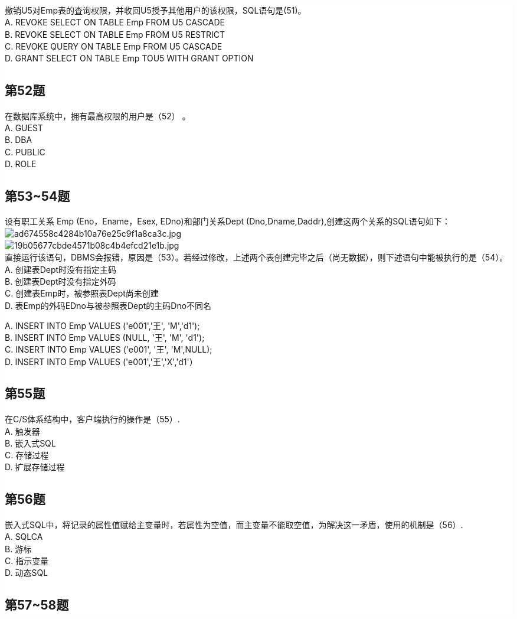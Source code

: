 撤销U5对Emp表的査询权限，并收回U5授予其他用户的该权限，SQL语句是(51)。  
A. REVOKE SELECT ON TABLE Emp FROM U5 CASCADE  
B. REVOKE SELECT ON TABLE Emp FROM U5 RESTRICT  
C. REVOKE QUERY ON TABLE Emp FROM U5 CASCADE  
D. GRANT SELECT ON TABLE Emp TOU5 WITH GRANT OPTION  


## 第52题 ##

在数据库系统中，拥有最高权限的用户是（52） 。  
A. GUEST  
B. DBA  
C. PUBLIC  
D. ROLE  


## 第53~54题 ##

设有职工关系 Emp (Eno，Ename，Esex, EDno)和部门关系Dept (Dno,Dname,Daddr),创建这两个关系的SQL语句如下：  
![ad674558c4284b10a76e25c9f1a8ca3c.jpg][]  
![19b05677cbde4571b08c4b4efcd21e1b.jpg][]  
直接运行该语句，DBMS会报错，原因是（53）。若经过修改，上述两个表创建完毕之后（尚无数据），则下述语句中能被执行的是（54）。  
A. 创建表Dept时没有指定主码  
B. 创建表Dept时没有指定外码  
C. 创建表Emp时，被参照表Dept尚未创建  
D. 表Emp的外码EDno与被参照表Dept的主码Dno不同名  
  
A. INSERT INTO Emp VALUES ('e001','王', 'M','d1');  
B. INSERT INTO Emp VALUES (NULL, '王', 'M', 'd1');  
C. INSERT INTO Emp VALUES ('e001', '王', 'M',NULL);  
D. INSERT INTO Emp VALUES ('e001','王','X','d1'）  


## 第55题 ##

在C/S体系结构中，客户端执行的操作是（55）.  
A. 触发器  
B. 嵌入式SQL  
C. 存储过程  
D. 扩展存储过程  


## 第56题 ##

嵌入式SQL中，将记录的属性值赋给主变量时，若属性为空值，而主变量不能取空值，为解决这一矛盾，使用的机制是（56）.  
A. SQLCA  
B. 游标  
C. 指示变量  
D. 动态SQL  


## 第57~58题 ##


[631bcdf7e807402cb98e38cfb816db8f.jpg]: https://www.xkxxkx.cn/file/exam/software/数据库系统工程师/综合知识/第2题/631bcdf7e807402cb98e38cfb816db8f.jpg
[d2a6102927554a5689dadd8c45c0c1b2.jpg]: https://www.xkxxkx.cn/file/exam/software/数据库系统工程师/综合知识/第2题/d2a6102927554a5689dadd8c45c0c1b2.jpg
[f0cb1dceee434ed8926209766d2621e3.jpg]: https://www.xkxxkx.cn/file/exam/software/数据库系统工程师/综合知识/第2题/f0cb1dceee434ed8926209766d2621e3.jpg
[ade275fd82754fa69910370546dda17f.jpg]: https://www.xkxxkx.cn/file/exam/software/数据库系统工程师/综合知识/第2题/ade275fd82754fa69910370546dda17f.jpg
[e8a807e5310d4dfb9e87cbd4b7024348.jpg]: https://www.xkxxkx.cn/file/exam/software/数据库系统工程师/综合知识/第6题/e8a807e5310d4dfb9e87cbd4b7024348.jpg
[e8f37caf633b402ab3c0b07890940346.jpg]: https://www.xkxxkx.cn/file/exam/software/数据库系统工程师/综合知识/第6题/e8f37caf633b402ab3c0b07890940346.jpg
[f816de915f914e35b0c6427ce0ad1a25.jpg]: https://www.xkxxkx.cn/file/exam/software/数据库系统工程师/综合知识/第6题/f816de915f914e35b0c6427ce0ad1a25.jpg
[c513cb6c2bcc49b9b293e45345f8563a.jpg]: https://www.xkxxkx.cn/file/exam/software/数据库系统工程师/综合知识/第6题/c513cb6c2bcc49b9b293e45345f8563a.jpg
[466bf5622f684ff1a10e5a04c3cd4af7.jpg]: https://www.xkxxkx.cn/file/exam/software/数据库系统工程师/综合知识/第6题/466bf5622f684ff1a10e5a04c3cd4af7.jpg
[2a1e556ba78e4f8fba7777716b066aff.jpg]: https://www.xkxxkx.cn/file/exam/software/数据库系统工程师/综合知识/第17题/2a1e556ba78e4f8fba7777716b066aff.jpg
[888f8bf77a1446a1b53ea1890243c557.jpg]: https://www.xkxxkx.cn/file/exam/software/数据库系统工程师/综合知识/第21题/888f8bf77a1446a1b53ea1890243c557.jpg
[060ace6cc90e4ea5a9e077515768461f.jpg]: https://www.xkxxkx.cn/file/exam/software/数据库系统工程师/综合知识/第31题/060ace6cc90e4ea5a9e077515768461f.jpg
[fabdc455bb1e4a34963711fdf92452c0.jpg]: https://www.xkxxkx.cn/file/exam/software/数据库系统工程师/综合知识/第34题/fabdc455bb1e4a34963711fdf92452c0.jpg
[a5f5307fd7004480ad9b6a6004872c0f.jpg]: https://www.xkxxkx.cn/file/exam/software/数据库系统工程师/综合知识/第34题/a5f5307fd7004480ad9b6a6004872c0f.jpg
[00f74fc07ac34e399427ffc069a4c433.jpg]: https://www.xkxxkx.cn/file/exam/software/数据库系统工程师/综合知识/第34题/00f74fc07ac34e399427ffc069a4c433.jpg
[ede22cc30db14cb9ba951740fcd7d676.jpg]: https://www.xkxxkx.cn/file/exam/software/数据库系统工程师/综合知识/第34题/ede22cc30db14cb9ba951740fcd7d676.jpg
[4c47530e2cf84df5a6c8f9be6c393095.jpg]: https://www.xkxxkx.cn/file/exam/software/数据库系统工程师/综合知识/第34题/4c47530e2cf84df5a6c8f9be6c393095.jpg
[0f7cec9b093b4e95a9ba5ec9c122698f.jpg]: https://www.xkxxkx.cn/file/exam/software/数据库系统工程师/综合知识/第37题/0f7cec9b093b4e95a9ba5ec9c122698f.jpg
[e16dcd40f5ed4d46a3961651c72dc6dd.jpg]: https://www.xkxxkx.cn/file/exam/software/数据库系统工程师/综合知识/第37题/e16dcd40f5ed4d46a3961651c72dc6dd.jpg
[5b730b012c3c4b76b9215c08267ec197.jpg]: https://www.xkxxkx.cn/file/exam/software/数据库系统工程师/综合知识/第37题/5b730b012c3c4b76b9215c08267ec197.jpg
[27acec19575949a298245fa263290b73.jpg]: https://www.xkxxkx.cn/file/exam/software/数据库系统工程师/综合知识/第37题/27acec19575949a298245fa263290b73.jpg
[6cebd66cec704031b3380f3a14204e5e.jpg]: https://www.xkxxkx.cn/file/exam/software/数据库系统工程师/综合知识/第37题/6cebd66cec704031b3380f3a14204e5e.jpg
[876cd3b4daa2410d8785ddd9396b614d.jpg]: https://www.xkxxkx.cn/file/exam/software/数据库系统工程师/综合知识/第45题/876cd3b4daa2410d8785ddd9396b614d.jpg
[ad674558c4284b10a76e25c9f1a8ca3c.jpg]: https://www.xkxxkx.cn/file/exam/software/数据库系统工程师/综合知识/第53题/ad674558c4284b10a76e25c9f1a8ca3c.jpg
[19b05677cbde4571b08c4b4efcd21e1b.jpg]: https://www.xkxxkx.cn/file/exam/software/数据库系统工程师/综合知识/第53题/19b05677cbde4571b08c4b4efcd21e1b.jpg
[d2a6102927554a5689dadd8c45c0c1b2.jpg]: https://www.xkxxkx.cn/file/exam/software/数据库系统工程师/综合知识/第2题/d2a6102927554a5689dadd8c45c0c1b2.jpg
[1bbb86ba226040ee96cf8851b824f9d9.jpg]: https://www.xkxxkx.cn/file/exam/software/数据库系统工程师/综合知识/第2题/1bbb86ba226040ee96cf8851b824f9d9.jpg
[f816de915f914e35b0c6427ce0ad1a25.jpg]: https://www.xkxxkx.cn/file/exam/software/数据库系统工程师/综合知识/第6题/f816de915f914e35b0c6427ce0ad1a25.jpg
[11a1d4eaad5c4e478d9e56c50c820ab7.jpg]: https://www.xkxxkx.cn/file/exam/software/数据库系统工程师/综合知识/第6题/11a1d4eaad5c4e478d9e56c50c820ab7.jpg
[3637af8e8d2347b59c6d05a0156ae517.jpg]: https://www.xkxxkx.cn/file/exam/software/数据库系统工程师/综合知识/第21题/3637af8e8d2347b59c6d05a0156ae517.jpg
[25036c8f0b2c41d585ac0f4c13e175b8.jpg]: https://www.xkxxkx.cn/file/exam/software/数据库系统工程师/综合知识/第21题/25036c8f0b2c41d585ac0f4c13e175b8.jpg
[00f74fc07ac34e399427ffc069a4c433.jpg]: https://www.xkxxkx.cn/file/exam/software/数据库系统工程师/综合知识/第34题/00f74fc07ac34e399427ffc069a4c433.jpg
[c348788495934dec9b4a4baed77f375c.jpg]: https://www.xkxxkx.cn/file/exam/software/数据库系统工程师/综合知识/第34题/c348788495934dec9b4a4baed77f375c.jpg
[7dc72f9e13c24d3d8442e204a4bc2138.jpg]: https://www.xkxxkx.cn/file/exam/software/数据库系统工程师/综合知识/第34题/7dc72f9e13c24d3d8442e204a4bc2138.jpg
[bc0830727cdd446389a4dcb7b13df935.jpg]: https://www.xkxxkx.cn/file/exam/software/数据库系统工程师/综合知识/第34题/bc0830727cdd446389a4dcb7b13df935.jpg
[376ae9f333f24c2aa1154d7a21e33ec6.jpg]: https://www.xkxxkx.cn/file/exam/software/数据库系统工程师/综合知识/第67题/376ae9f333f24c2aa1154d7a21e33ec6.jpg
